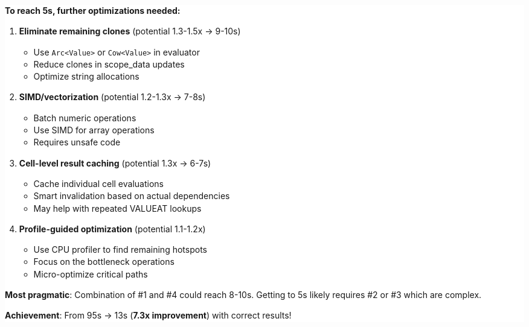 **To reach 5s, further optimizations needed:**

1. **Eliminate remaining clones** (potential 1.3-1.5x → 9-10s)
   - Use `Arc<Value>` or `Cow<Value>` in evaluator
   - Reduce clones in scope_data updates
   - Optimize string allocations

2. **SIMD/vectorization** (potential 1.2-1.3x → 7-8s)
   - Batch numeric operations
   - Use SIMD for array operations
   - Requires unsafe code

3. **Cell-level result caching** (potential 1.3x → 6-7s)
   - Cache individual cell evaluations
   - Smart invalidation based on actual dependencies
   - May help with repeated VALUEAT lookups

4. **Profile-guided optimization** (potential 1.1-1.2x)
   - Use CPU profiler to find remaining hotspots
   - Focus on the bottleneck operations
   - Micro-optimize critical paths

**Most pragmatic**: Combination of #1 and #4 could reach 8-10s. Getting to 5s likely requires #2 or #3 which are complex.

**Achievement**: From 95s → 13s (**7.3x improvement**) with correct results!
